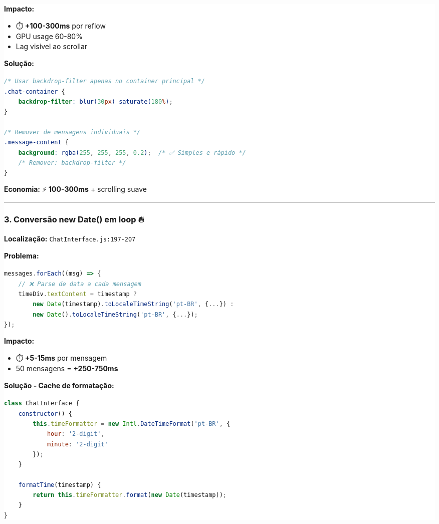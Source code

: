 **Impacto:**
- ⏱️ **+100-300ms** por reflow
- GPU usage 60-80%
- Lag visível ao scrollar

**Solução:**
```css
/* Usar backdrop-filter apenas no container principal */
.chat-container {
    backdrop-filter: blur(30px) saturate(180%);
}

/* Remover de mensagens individuais */
.message-content {
    background: rgba(255, 255, 255, 0.2);  /* ✅ Simples e rápido */
    /* Remover: backdrop-filter */
}
```

**Economia:** ⚡ **100-300ms** + scrolling suave

---

### 3. **Conversão new Date() em loop** 🔥
**Localização:** `ChatInterface.js:197-207`

**Problema:**
```javascript
messages.forEach((msg) => {
    // ❌ Parse de data a cada mensagem
    timeDiv.textContent = timestamp ? 
        new Date(timestamp).toLocaleTimeString('pt-BR', {...}) : 
        new Date().toLocaleTimeString('pt-BR', {...});
});
```

**Impacto:**
- ⏱️ **+5-15ms** por mensagem
- 50 mensagens = **+250-750ms**

**Solução - Cache de formatação:**
```javascript
class ChatInterface {
    constructor() {
        this.timeFormatter = new Intl.DateTimeFormat('pt-BR', {
            hour: '2-digit',
            minute: '2-digit'
        });
    }
    
    formatTime(timestamp) {
        return this.timeFormatter.format(new Date(timestamp));
    }
}
```
